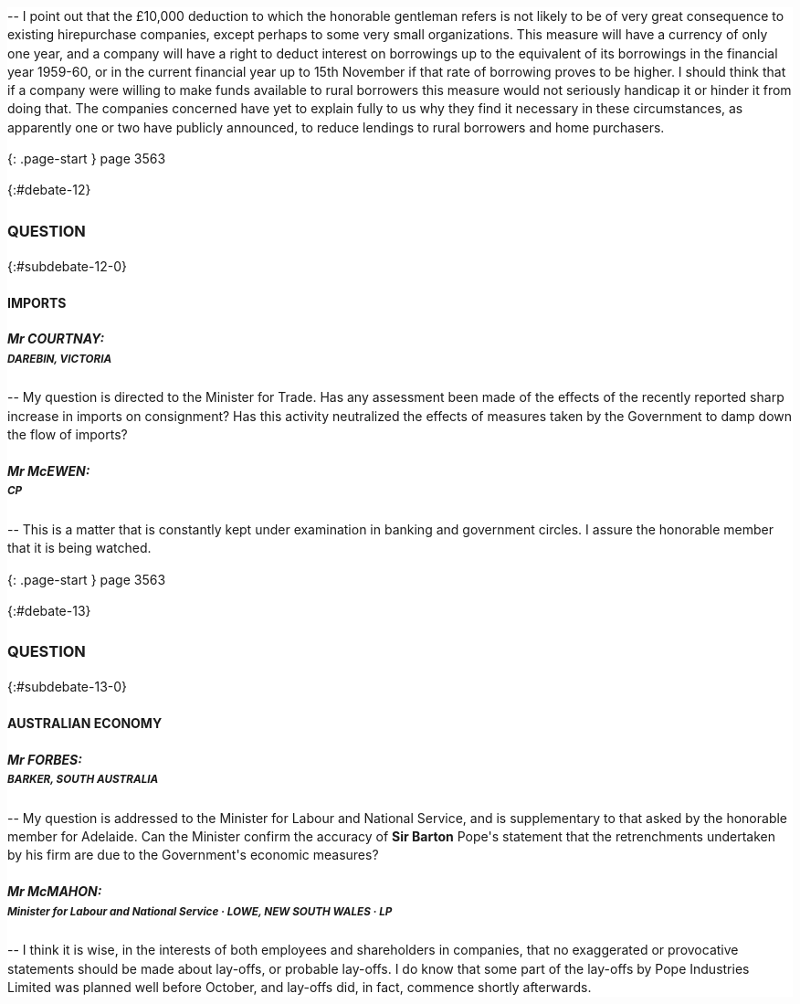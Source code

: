 -- I point out that the £10,000 deduction to which the honorable gentleman refers is not likely to be of very great consequence to existing hirepurchase companies, except perhaps to some very small organizations. This measure will have a currency of only one year, and a company will have a right to deduct interest on borrowings up to the equivalent of its borrowings in the financial year 1959-60, or in the current financial year up to 15th November if that rate of borrowing proves to be higher. I should think that if a company were willing to make funds available to rural borrowers this measure would not seriously handicap it or hinder it from doing that. The companies concerned have yet to explain fully to us why they find it necessary in these circumstances, as apparently one or two have publicly announced, to reduce  lendings  to rural borrowers and home purchasers. 

{: .page-start }
page 3563

{:#debate-12}
### QUESTION

{:#subdebate-12-0}
#### IMPORTS

##### Mr COURTNAY:<br><small class="text-muted">DAREBIN, VICTORIA</small>

-- My question is directed to the Minister for Trade. Has any assessment been made of the effects of the recently reported sharp increase in imports on consignment? Has this activity neutralized the effects of measures taken by the Government to damp down the flow of imports? 

##### Mr McEWEN:<br><small class="text-muted">CP</small>

-- This is a matter that is constantly kept under examination in banking and government circles. I assure the honorable member that it is being watched. 

{: .page-start }
page 3563

{:#debate-13}
### QUESTION

{:#subdebate-13-0}
#### AUSTRALIAN ECONOMY

##### Mr FORBES:<br><small class="text-muted">BARKER, SOUTH AUSTRALIA</small>

-- My question is addressed to the Minister for Labour and National Service, and is supplementary to that asked by the honorable member for Adelaide. Can the Minister confirm the accuracy of  **Sir Barton**  Pope's statement that the retrenchments undertaken by his firm are due to the Government's economic measures? 

##### Mr McMAHON:<br><small class="text-muted">Minister for Labour and National Service &middot; LOWE, NEW SOUTH WALES &middot; LP</small>

-- I think it is wise, in the interests of both employees and shareholders in companies, that no exaggerated or provocative statements should be made about lay-offs, or probable lay-offs. I do know that some part of the lay-offs by Pope Industries Limited was planned well before October, and lay-offs did, in fact, commence shortly afterwards. 
